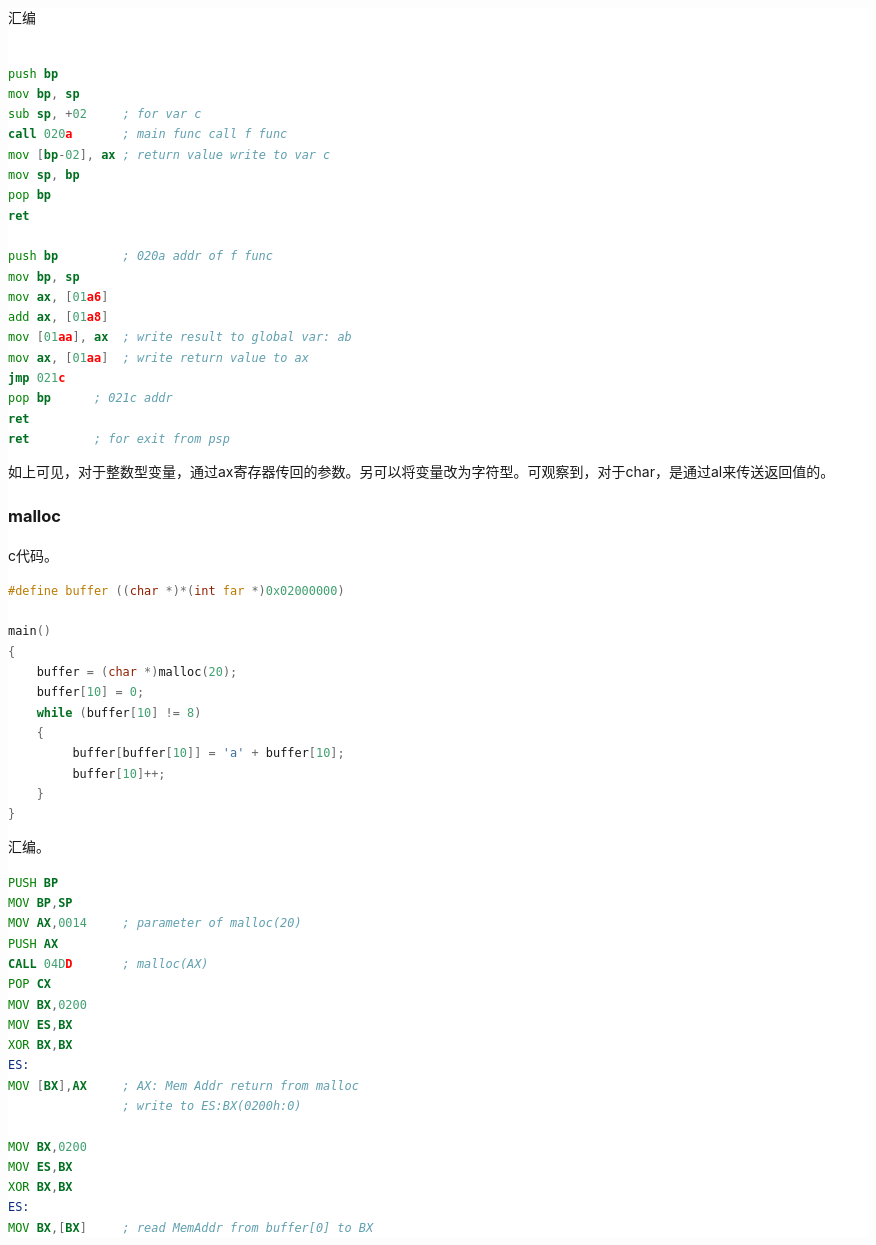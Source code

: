 汇编

```asm

push bp
mov bp, sp
sub sp, +02     ; for var c
call 020a       ; main func call f func
mov [bp-02], ax ; return value write to var c
mov sp, bp
pop bp
ret

push bp         ; 020a addr of f func 
mov bp, sp
mov ax, [01a6]
add ax, [01a8]
mov [01aa], ax  ; write result to global var: ab 
mov ax, [01aa]  ; write return value to ax
jmp 021c
pop bp      ; 021c addr
ret
ret         ; for exit from psp
```

如上可见，对于整数型变量，通过ax寄存器传回的参数。另可以将变量改为字符型。可观察到，对于char，是通过al来传送返回值的。

### malloc

c代码。

```c
#define buffer ((char *)*(int far *)0x02000000)

main()
{
    buffer = (char *)malloc(20);
    buffer[10] = 0;
    while (buffer[10] != 8)
    {
         buffer[buffer[10]] = 'a' + buffer[10];
         buffer[10]++;
    }
}
```

汇编。

```asm
PUSH BP
MOV BP,SP
MOV AX,0014     ; parameter of malloc(20)
PUSH AX
CALL 04DD       ; malloc(AX)
POP CX
MOV BX,0200
MOV ES,BX
XOR BX,BX
ES: 
MOV [BX],AX     ; AX: Mem Addr return from malloc 
                ; write to ES:BX(0200h:0)

MOV BX,0200
MOV ES,BX
XOR BX,BX
ES: 
MOV BX,[BX]     ; read MemAddr from buffer[0] to BX
```